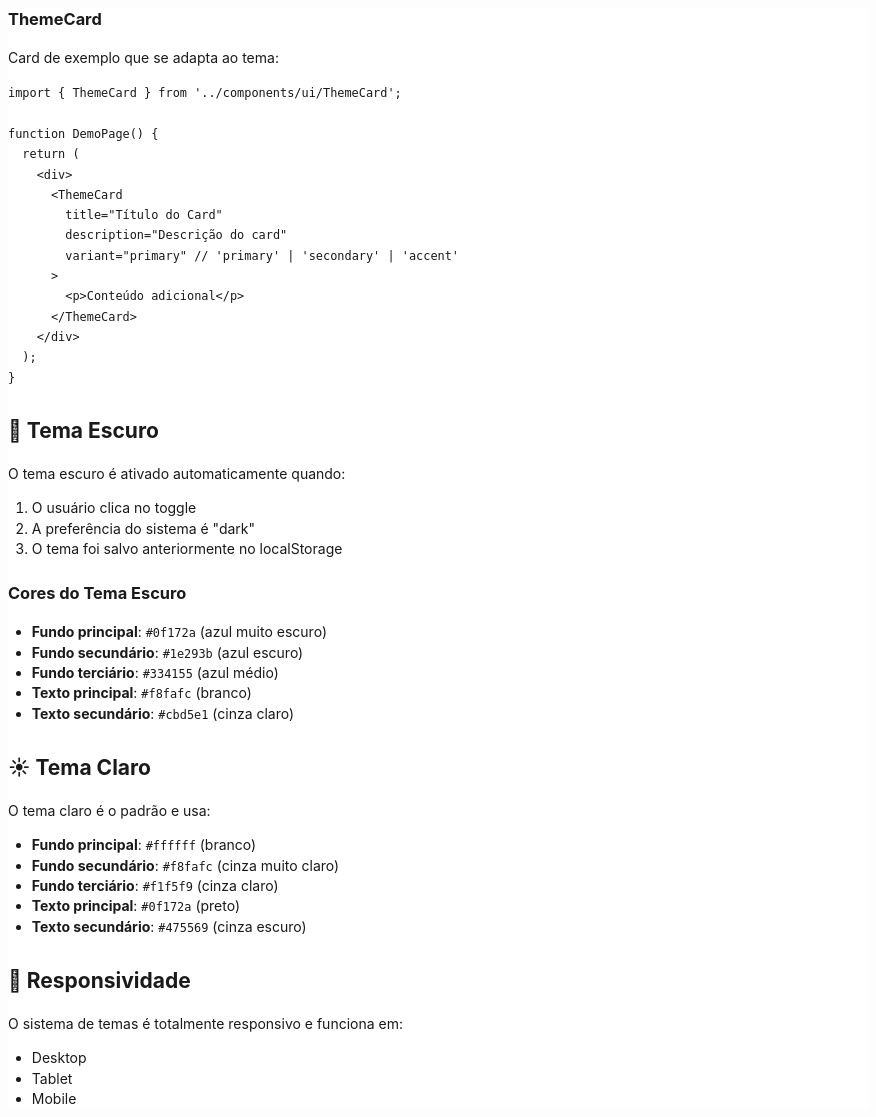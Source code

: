 ### ThemeCard

Card de exemplo que se adapta ao tema:

```tsx
import { ThemeCard } from '../components/ui/ThemeCard';

function DemoPage() {
  return (
    <div>
      <ThemeCard 
        title="Título do Card" 
        description="Descrição do card"
        variant="primary" // 'primary' | 'secondary' | 'accent'
      >
        <p>Conteúdo adicional</p>
      </ThemeCard>
    </div>
  );
}
```

## 🌙 Tema Escuro

O tema escuro é ativado automaticamente quando:
1. O usuário clica no toggle
2. A preferência do sistema é "dark"
3. O tema foi salvo anteriormente no localStorage

### Cores do Tema Escuro

- **Fundo principal**: `#0f172a` (azul muito escuro)
- **Fundo secundário**: `#1e293b` (azul escuro)
- **Fundo terciário**: `#334155` (azul médio)
- **Texto principal**: `#f8fafc` (branco)
- **Texto secundário**: `#cbd5e1` (cinza claro)

## ☀️ Tema Claro

O tema claro é o padrão e usa:
- **Fundo principal**: `#ffffff` (branco)
- **Fundo secundário**: `#f8fafc` (cinza muito claro)
- **Fundo terciário**: `#f1f5f9` (cinza claro)
- **Texto principal**: `#0f172a` (preto)
- **Texto secundário**: `#475569` (cinza escuro)

## 📱 Responsividade

O sistema de temas é totalmente responsivo e funciona em:
- Desktop
- Tablet
- Mobile
